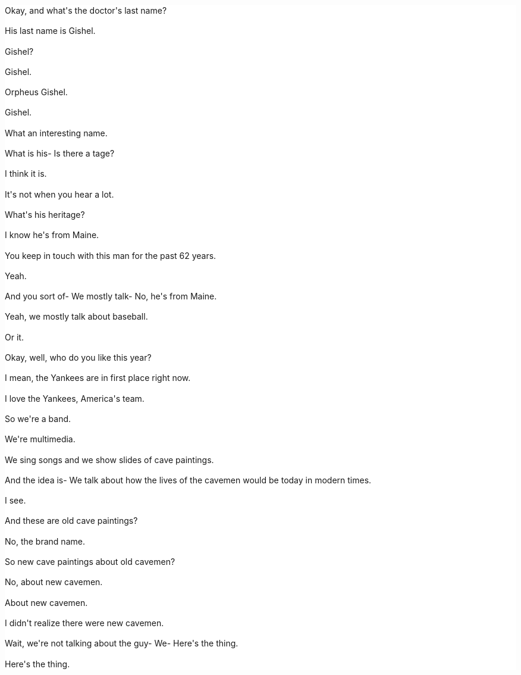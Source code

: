 Okay, and what's the doctor's last name?

His last name is Gishel.

Gishel?

Gishel.

Orpheus Gishel.

Gishel.

What an interesting name.

What is his- Is there a tage?

I think it is.

It's not when you hear a lot.

What's his heritage?

I know he's from Maine.

You keep in touch with this man for the past 62 years.

Yeah.

And you sort of- We mostly talk- No, he's from Maine.

Yeah, we mostly talk about baseball.

Or it.

Okay, well, who do you like this year?

I mean, the Yankees are in first place right now.

I love the Yankees, America's team.

So we're a band.

We're multimedia.

We sing songs and we show slides of cave paintings.

And the idea is- We talk about how the lives of the cavemen would be today in modern times.

I see.

And these are old cave paintings?

No, the brand name.

So new cave paintings about old cavemen?

No, about new cavemen.

About new cavemen.

I didn't realize there were new cavemen.

Wait, we're not talking about the guy- We- Here's the thing.

Here's the thing.
